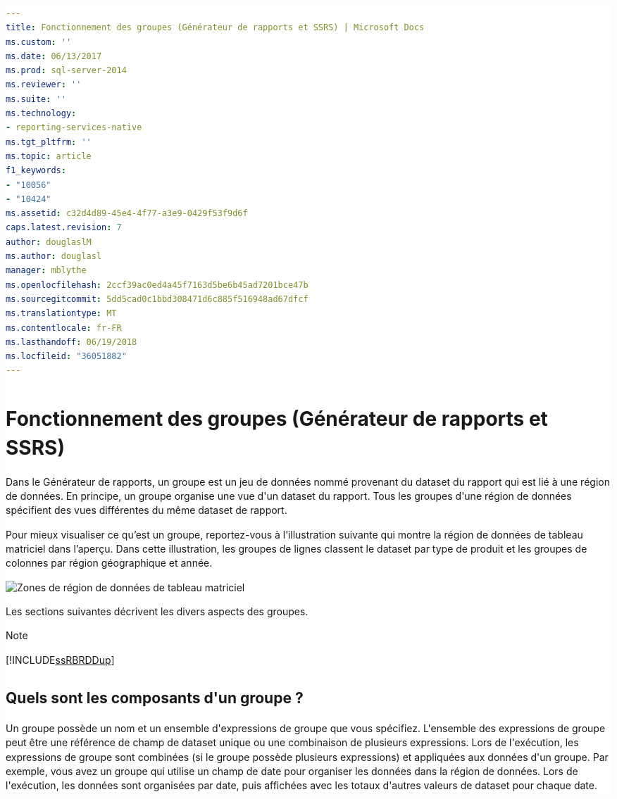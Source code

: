 ```yaml
---
title: Fonctionnement des groupes (Générateur de rapports et SSRS) | Microsoft Docs
ms.custom: ''
ms.date: 06/13/2017
ms.prod: sql-server-2014
ms.reviewer: ''
ms.suite: ''
ms.technology:
- reporting-services-native
ms.tgt_pltfrm: ''
ms.topic: article
f1_keywords:
- "10056"
- "10424"
ms.assetid: c32d4d89-45e4-4f77-a3e9-0429f53f9d6f
caps.latest.revision: 7
author: douglaslM
ms.author: douglasl
manager: mblythe
ms.openlocfilehash: 2ccf39ac0ed4a45f7163d5be6b45ad7201bce47b
ms.sourcegitcommit: 5dd5cad0c1bbd308471d6c885f516948ad67dfcf
ms.translationtype: MT
ms.contentlocale: fr-FR
ms.lasthandoff: 06/19/2018
ms.locfileid: "36051882"
---
```

# <a name="understanding-groups-report-builder-and-ssrs"></a>Fonctionnement des groupes (Générateur de rapports et SSRS)
  Dans le Générateur de rapports, un groupe est un jeu de données nommé provenant du dataset du rapport qui est lié à une région de données. En principe, un groupe organise une vue d'un dataset du rapport. Tous les groupes d'une région de données spécifient des vues différentes du même dataset de rapport.  
  
 Pour mieux visualiser ce qu’est un groupe, reportez-vous à l’illustration suivante qui montre la région de données de tableau matriciel dans l’aperçu. Dans cette illustration, les groupes de lignes classent le dataset par type de produit et les groupes de colonnes par région géographique et année.  
  
 ![Zones de région de données de tableau matriciel](../media/rs-tablixareas.gif "zones de région de données de tableau matriciel")  
  
 Les sections suivantes décrivent les divers aspects des groupes.  
  
> [!NOTE]  
>  [!INCLUDE[ssRBRDDup](../../includes/ssrbrddup-md.md)]  
  
## <a name="what-makes-a-group"></a>Quels sont les composants d'un groupe ?  
 Un groupe possède un nom et un ensemble d'expressions de groupe que vous spécifiez. L'ensemble des expressions de groupe peut être une référence de champ de dataset unique ou une combinaison de plusieurs expressions. Lors de l'exécution, les expressions de groupe sont combinées (si le groupe possède plusieurs expressions) et appliquées aux données d'un groupe. Par exemple, vous avez un groupe qui utilise un champ de date pour organiser les données dans la région de données. Lors de l'exécution, les données sont organisées par date, puis affichées avec les totaux d'autres valeurs de dataset pour chaque date.  
  